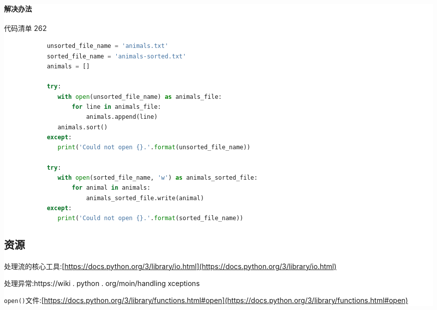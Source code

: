 #### 解决办法

代码清单 262

```py
            unsorted_file_name = 'animals.txt'
            sorted_file_name = 'animals-sorted.txt'
            animals = []

            try:
               with open(unsorted_file_name) as animals_file:
                   for line in animals_file:
                       animals.append(line)
               animals.sort()
            except:
               print('Could not open {}.'.format(unsorted_file_name))

            try:
               with open(sorted_file_name, 'w') as animals_sorted_file:
                   for animal in animals:
                       animals_sorted_file.write(animal)
            except:
               print('Could not open {}.'.format(sorted_file_name))

```

## 资源

处理流的核心工具:[https://docs.python.org/3/library/io.html](https://docs.python.org/3/library/io.html)

处理异常:https://wiki . python . org/moin/handling xceptions

`open()`文件:[https://docs.python.org/3/library/functions.html#open](https://docs.python.org/3/library/functions.html#open)